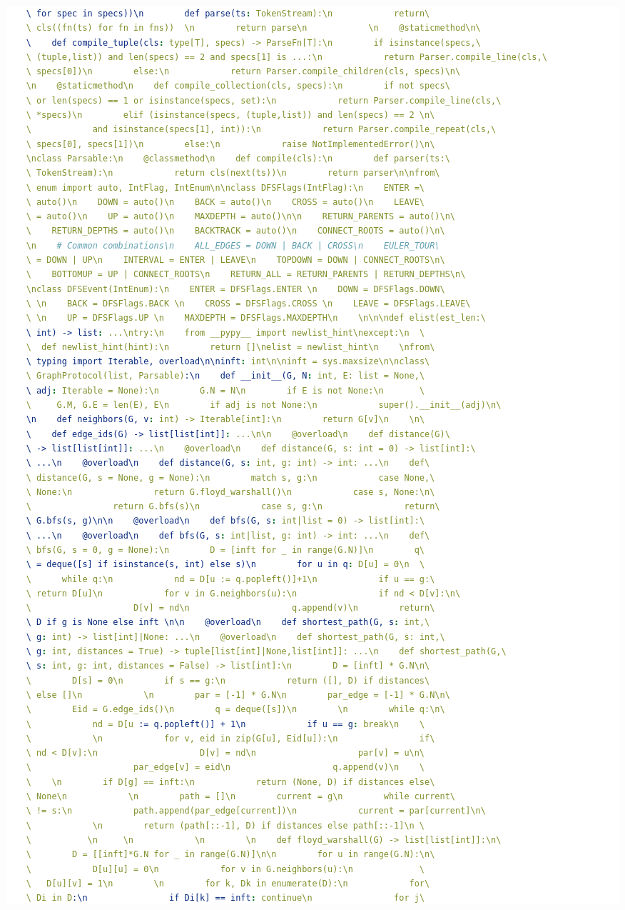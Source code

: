 ```yaml
    \ for spec in specs))\n        def parse(ts: TokenStream):\n            return\
    \ cls((fn(ts) for fn in fns))  \n        return parse\n            \n    @staticmethod\n\
    \    def compile_tuple(cls: type[T], specs) -> ParseFn[T]:\n        if isinstance(specs,\
    \ (tuple,list)) and len(specs) == 2 and specs[1] is ...:\n            return Parser.compile_line(cls,\
    \ specs[0])\n        else:\n            return Parser.compile_children(cls, specs)\n\
    \n    @staticmethod\n    def compile_collection(cls, specs):\n        if not specs\
    \ or len(specs) == 1 or isinstance(specs, set):\n            return Parser.compile_line(cls,\
    \ *specs)\n        elif (isinstance(specs, (tuple,list)) and len(specs) == 2 \n\
    \            and isinstance(specs[1], int)):\n            return Parser.compile_repeat(cls,\
    \ specs[0], specs[1])\n        else:\n            raise NotImplementedError()\n\
    \nclass Parsable:\n    @classmethod\n    def compile(cls):\n        def parser(ts:\
    \ TokenStream):\n            return cls(next(ts))\n        return parser\n\nfrom\
    \ enum import auto, IntFlag, IntEnum\n\nclass DFSFlags(IntFlag):\n    ENTER =\
    \ auto()\n    DOWN = auto()\n    BACK = auto()\n    CROSS = auto()\n    LEAVE\
    \ = auto()\n    UP = auto()\n    MAXDEPTH = auto()\n\n    RETURN_PARENTS = auto()\n\
    \    RETURN_DEPTHS = auto()\n    BACKTRACK = auto()\n    CONNECT_ROOTS = auto()\n\
    \n    # Common combinations\n    ALL_EDGES = DOWN | BACK | CROSS\n    EULER_TOUR\
    \ = DOWN | UP\n    INTERVAL = ENTER | LEAVE\n    TOPDOWN = DOWN | CONNECT_ROOTS\n\
    \    BOTTOMUP = UP | CONNECT_ROOTS\n    RETURN_ALL = RETURN_PARENTS | RETURN_DEPTHS\n\
    \nclass DFSEvent(IntEnum):\n    ENTER = DFSFlags.ENTER \n    DOWN = DFSFlags.DOWN\
    \ \n    BACK = DFSFlags.BACK \n    CROSS = DFSFlags.CROSS \n    LEAVE = DFSFlags.LEAVE\
    \ \n    UP = DFSFlags.UP \n    MAXDEPTH = DFSFlags.MAXDEPTH\n    \n\n\ndef elist(est_len:\
    \ int) -> list: ...\ntry:\n    from __pypy__ import newlist_hint\nexcept:\n  \
    \  def newlist_hint(hint):\n        return []\nelist = newlist_hint\n    \nfrom\
    \ typing import Iterable, overload\n\ninft: int\n\ninft = sys.maxsize\n\nclass\
    \ GraphProtocol(list, Parsable):\n    def __init__(G, N: int, E: list = None,\
    \ adj: Iterable = None):\n        G.N = N\n        if E is not None:\n       \
    \     G.M, G.E = len(E), E\n        if adj is not None:\n            super().__init__(adj)\n\
    \n    def neighbors(G, v: int) -> Iterable[int]:\n        return G[v]\n    \n\
    \    def edge_ids(G) -> list[list[int]]: ...\n\n    @overload\n    def distance(G)\
    \ -> list[list[int]]: ...\n    @overload\n    def distance(G, s: int = 0) -> list[int]:\
    \ ...\n    @overload\n    def distance(G, s: int, g: int) -> int: ...\n    def\
    \ distance(G, s = None, g = None):\n        match s, g:\n            case None,\
    \ None:\n                return G.floyd_warshall()\n            case s, None:\n\
    \                return G.bfs(s)\n            case s, g:\n                return\
    \ G.bfs(s, g)\n\n    @overload\n    def bfs(G, s: int|list = 0) -> list[int]:\
    \ ...\n    @overload\n    def bfs(G, s: int|list, g: int) -> int: ...\n    def\
    \ bfs(G, s = 0, g = None):\n        D = [inft for _ in range(G.N)]\n        q\
    \ = deque([s] if isinstance(s, int) else s)\n        for u in q: D[u] = 0\n  \
    \      while q:\n            nd = D[u := q.popleft()]+1\n            if u == g:\
    \ return D[u]\n            for v in G.neighbors(u):\n                if nd < D[v]:\n\
    \                    D[v] = nd\n                    q.append(v)\n        return\
    \ D if g is None else inft \n\n    @overload\n    def shortest_path(G, s: int,\
    \ g: int) -> list[int]|None: ...\n    @overload\n    def shortest_path(G, s: int,\
    \ g: int, distances = True) -> tuple[list[int]|None,list[int]]: ...\n    def shortest_path(G,\
    \ s: int, g: int, distances = False) -> list[int]:\n        D = [inft] * G.N\n\
    \        D[s] = 0\n        if s == g:\n            return ([], D) if distances\
    \ else []\n            \n        par = [-1] * G.N\n        par_edge = [-1] * G.N\n\
    \        Eid = G.edge_ids()\n        q = deque([s])\n        \n        while q:\n\
    \            nd = D[u := q.popleft()] + 1\n            if u == g: break\n    \
    \            \n            for v, eid in zip(G[u], Eid[u]):\n                if\
    \ nd < D[v]:\n                    D[v] = nd\n                    par[v] = u\n\
    \                    par_edge[v] = eid\n                    q.append(v)\n    \
    \    \n        if D[g] == inft:\n            return (None, D) if distances else\
    \ None\n            \n        path = []\n        current = g\n        while current\
    \ != s:\n            path.append(par_edge[current])\n            current = par[current]\n\
    \            \n        return (path[::-1], D) if distances else path[::-1]\n \
    \           \n     \n            \n        \n    def floyd_warshall(G) -> list[list[int]]:\n\
    \        D = [[inft]*G.N for _ in range(G.N)]\n\n        for u in range(G.N):\n\
    \            D[u][u] = 0\n            for v in G.neighbors(u):\n             \
    \   D[u][v] = 1\n        \n        for k, Dk in enumerate(D):\n            for\
    \ Di in D:\n                if Di[k] == inft: continue\n                for j\
```